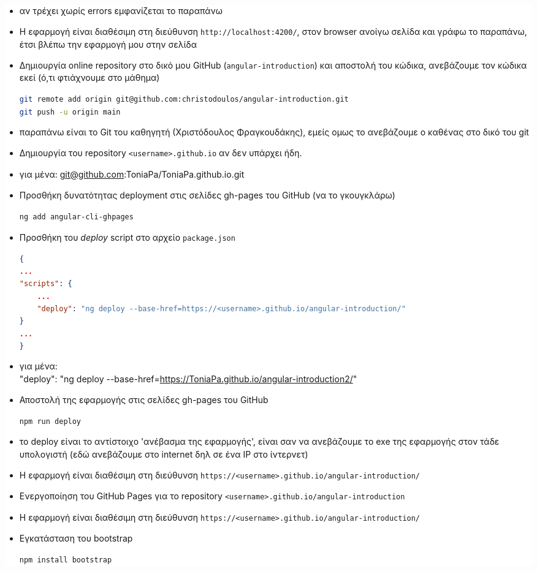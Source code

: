 - αν τρέχει χωρίς errors εμφανίζεται το παραπάνω

- Η εφαρμογή είναι διαθέσιμη στη διεύθυνση `http://localhost:4200/`, στον browser ανοίγω σελίδα και γράφω το παραπάνω, έτσι βλέπω την εφαρμογή μου στην σελίδα

- Δημιουργία online repository στο δικό μου GitHub (`angular-introduction`) και αποστολή του κώδικα, ανεβάζουμε τον κώδικα εκεί (ό,τι φτιάχνουμε στο μάθημα)

  ```bash
  git remote add origin git@github.com:christodoulos/angular-introduction.git
  git push -u origin main
  ```

- παραπάνω είναι το Git του καθηγητή (Χριστόδουλος Φραγκουδάκης), εμείς ομως το ανεβάζουμε ο καθένας στο δικό του git

- Δημιουργία του repository `<username>.github.io` αν δεν υπάρχει ήδη.
- για μένα: git@github.com:ToniaPa/ToniaPa.github.io.git

- Προσθήκη δυνατότητας deployment στις σελίδες gh-pages του GitHub (να το γκουγκλάρω)

  ```bash
  ng add angular-cli-ghpages
  ```

- Προσθήκη του _deploy_ script στο αρχείο `package.json`

  ```json
  {
  ...
  "scripts": {
      ...
      "deploy": "ng deploy --base-href=https://<username>.github.io/angular-introduction/"
  }
  ...
  }
  ```

- για μένα:  
  "deploy": "ng deploy --base-href=https://ToniaPa.github.io/angular-introduction2/"

- Αποστολή της εφαρμογής στις σελίδες gh-pages του GitHub

  ```bash
  npm run deploy
  ```

- το deploy είναι το αντίστοιχο 'ανέβασμα της εφαρμογής', είναι σαν να ανεβάζουμε το exe της εφαρμογής στον τάδε υπολογιστή (εδώ ανεβάζουμε στο internet δηλ σε ένα IP στο ίντερνετ)

- Η εφαρμογή είναι διαθέσιμη στη διεύθυνση `https://<username>.github.io/angular-introduction/`

- Ενεργοποίηση του GitHub Pages για το repository `<username>.github.io/angular-introduction`

- Η εφαρμογή είναι διαθέσιμη στη διεύθυνση `https://<username>.github.io/angular-introduction/`

- Εγκατάσταση του bootstrap

  ```bash
  npm install bootstrap
  ```
